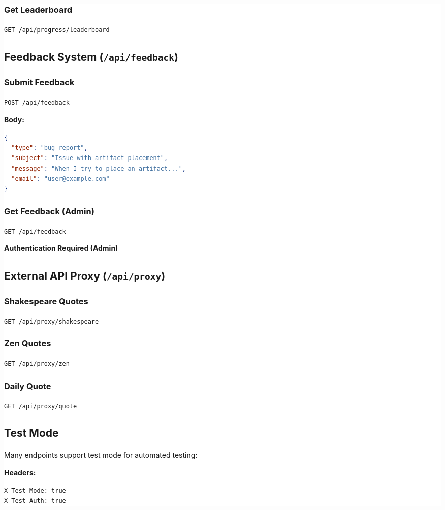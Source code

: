 ### Get Leaderboard
```http
GET /api/progress/leaderboard
```

## Feedback System (`/api/feedback`)

### Submit Feedback
```http
POST /api/feedback
```

**Body:**
```json
{
  "type": "bug_report",
  "subject": "Issue with artifact placement",
  "message": "When I try to place an artifact...",
  "email": "user@example.com"
}
```

### Get Feedback (Admin)
```http
GET /api/feedback
```
**Authentication Required (Admin)**

## External API Proxy (`/api/proxy`)

### Shakespeare Quotes
```http
GET /api/proxy/shakespeare
```

### Zen Quotes
```http
GET /api/proxy/zen
```

### Daily Quote
```http
GET /api/proxy/quote
```

## Test Mode

Many endpoints support test mode for automated testing:

**Headers:**
```
X-Test-Mode: true
X-Test-Auth: true
```
